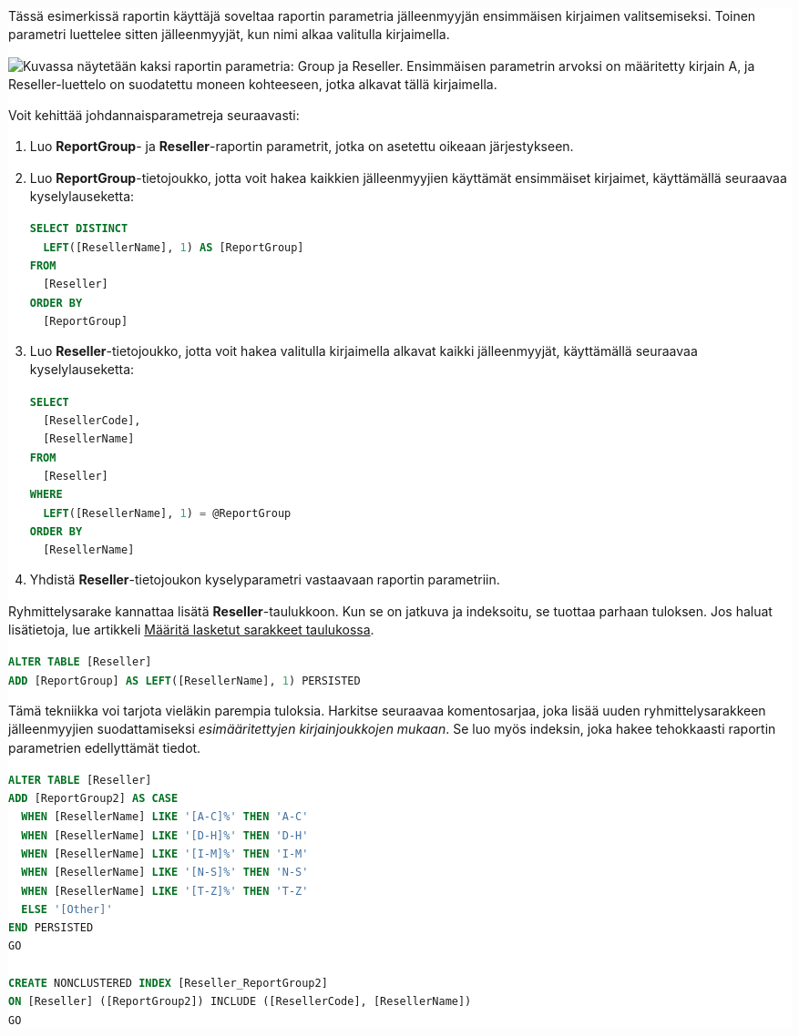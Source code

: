 Tässä esimerkissä raportin käyttäjä soveltaa raportin parametria jälleenmyyjän ensimmäisen kirjaimen valitsemiseksi. Toinen parametri luettelee sitten jälleenmyyjät, kun nimi alkaa valitulla kirjaimella.

![Kuvassa näytetään kaksi raportin parametria: Group ja Reseller. Ensimmäisen parametrin arvoksi on määritetty kirjain A, ja Reseller-luettelo on suodatettu moneen kohteeseen, jotka alkavat tällä kirjaimella.](media/paginated-report-cascading-parameter/filter-by-grouping-column-example.png)

Voit kehittää johdannaisparametreja seuraavasti:

1. Luo **ReportGroup**- ja **Reseller**-raportin parametrit, jotka on asetettu oikeaan järjestykseen.
2. Luo **ReportGroup**-tietojoukko, jotta voit hakea kaikkien jälleenmyyjien käyttämät ensimmäiset kirjaimet, käyttämällä seuraavaa kyselylauseketta:

    ```sql
    SELECT DISTINCT
      LEFT([ResellerName], 1) AS [ReportGroup]
    FROM
      [Reseller]
    ORDER BY
      [ReportGroup]
    ```

3. Luo **Reseller**-tietojoukko, jotta voit hakea valitulla kirjaimella alkavat kaikki jälleenmyyjät, käyttämällä seuraavaa kyselylauseketta:

    ```sql
    SELECT
      [ResellerCode],
      [ResellerName]
    FROM
      [Reseller]
    WHERE
      LEFT([ResellerName], 1) = @ReportGroup
    ORDER BY
      [ResellerName]
    ```

4. Yhdistä **Reseller**-tietojoukon kyselyparametri vastaavaan raportin parametriin.

Ryhmittelysarake kannattaa lisätä **Reseller**-taulukkoon. Kun se on jatkuva ja indeksoitu, se tuottaa parhaan tuloksen. Jos haluat lisätietoja, lue artikkeli [Määritä lasketut sarakkeet taulukossa](/sql/relational-databases/tables/specify-computed-columns-in-a-table).

```sql
ALTER TABLE [Reseller]
ADD [ReportGroup] AS LEFT([ResellerName], 1) PERSISTED
```

Tämä tekniikka voi tarjota vieläkin parempia tuloksia. Harkitse seuraavaa komentosarjaa, joka lisää uuden ryhmittelysarakkeen jälleenmyyjien suodattamiseksi _esimääritettyjen kirjainjoukkojen mukaan_. Se luo myös indeksin, joka hakee tehokkaasti raportin parametrien edellyttämät tiedot.

```sql
ALTER TABLE [Reseller]
ADD [ReportGroup2] AS CASE
  WHEN [ResellerName] LIKE '[A-C]%' THEN 'A-C'
  WHEN [ResellerName] LIKE '[D-H]%' THEN 'D-H'
  WHEN [ResellerName] LIKE '[I-M]%' THEN 'I-M'
  WHEN [ResellerName] LIKE '[N-S]%' THEN 'N-S'
  WHEN [ResellerName] LIKE '[T-Z]%' THEN 'T-Z'
  ELSE '[Other]'
END PERSISTED
GO

CREATE NONCLUSTERED INDEX [Reseller_ReportGroup2]
ON [Reseller] ([ReportGroup2]) INCLUDE ([ResellerCode], [ResellerName])
GO
```
